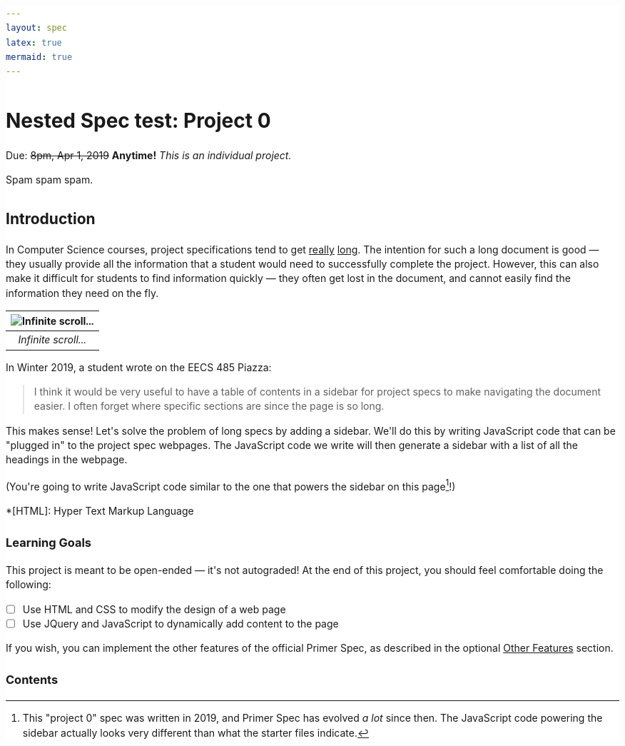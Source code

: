 ```yaml
---
layout: spec
latex: true
mermaid: true
---
```


Nested Spec test: Project 0
======================

Due: ~~8pm, Apr 1, 2019~~ **Anytime!**  _This is an individual project._

Spam spam spam.

## Introduction
In Computer Science courses, project specifications tend to get [really](https://web.archive.org/web/20180425010014/https://eecs485staff.github.io/p3-insta485-clientside/) [long](https://web.archive.org/web/20190424183409/https://eecs280staff.github.io/p3-euchre/). The intention for such a long document is good — they usually provide all the information that a student would need to successfully complete the project. However, this can also make it difficult for students to find information quickly — they often get lost in the document, and cannot easily find the information they need on the fly.

| <img src="https://media.giphy.com/media/vvWhQsVAFkyisScAsM/200w_d.gif" alt="Infinite scroll..." height="150"/> |
|:--:| 
| _Infinite scroll..._ |

In Winter 2019, a student wrote on the EECS 485 Piazza:
> I think it would be very useful to have a table of contents in a sidebar for project specs to make navigating the document easier. I often forget where specific sections are since the page is so long.

This makes sense! Let's solve the problem of long specs by adding a sidebar. We'll do this by writing JavaScript code that can be "plugged in" to the project spec webpages. The JavaScript code we write will then generate a sidebar with a list of all the headings in the webpage.

(You're going to write JavaScript code similar to the one that powers the sidebar on this page[^project-differences]!)

[^project-differences]: This "project 0" spec was written in 2019, and Primer Spec has evolved *a lot* since then. The JavaScript code powering the sidebar actually looks very different than what the starter files indicate.[^footnote-ception]

[^footnote-ception]: Did you know that you can write *footnotes* in Markdown?! [(Documentation)](https://kramdown.gettalong.org/quickref.html#footnotes)


*[HTML]: Hyper Text Markup Language

### Learning Goals
This project is meant to be open-ended — it's not autograded! At the end of this project, you should feel comfortable doing the following:
- [ ] Use HTML and CSS to modify the design of a web page
- [ ] Use JQuery and JavaScript to dynamically add content to the page

If you wish, you can implement the other features of the official Primer Spec, as described in the optional [Other Features](#optional-other-features) section.

### Contents
